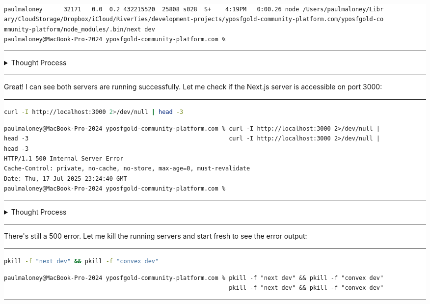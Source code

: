 ```
paulmaloney      32171   0.0  0.2 432215520  25808 s028  S+    4:19PM   0:00.26 node /Users/paulmaloney/Libr
ary/CloudStorage/Dropbox/iCloud/RiverTies/development-projects/yposfgold-community-platform.com/yposfgold-co
mmunity-platform/node_modules/.bin/next dev
paulmaloney@MacBook-Pro-2024 yposfgold-community-platform.com %
```

---

<think><details><summary>Thought Process</summary></details></think>

---

Great! I can see both servers are running successfully. Let me check if the Next.js server is accessible on port 3000:

---

```bash
curl -I http://localhost:3000 2>/dev/null | head -3
```

```
paulmaloney@MacBook-Pro-2024 yposfgold-community-platform.com % curl -I http://localhost:3000 2>/dev/null | 
head -3                                                         curl -I http://localhost:3000 2>/dev/null | 
head -3
HTTP/1.1 500 Internal Server Error
Cache-Control: private, no-cache, no-store, max-age=0, must-revalidate
Date: Thu, 17 Jul 2025 23:24:40 GMT
paulmaloney@MacBook-Pro-2024 yposfgold-community-platform.com %
```

---

<think><details><summary>Thought Process</summary></details></think>

---

There's still a 500 error. Let me kill the running servers and start fresh to see the error output:

---

```bash
pkill -f "next dev" && pkill -f "convex dev"
```

```
paulmaloney@MacBook-Pro-2024 yposfgold-community-platform.com % pkill -f "next dev" && pkill -f "convex dev"
                                                                pkill -f "next dev" && pkill -f "convex dev"
```

---

